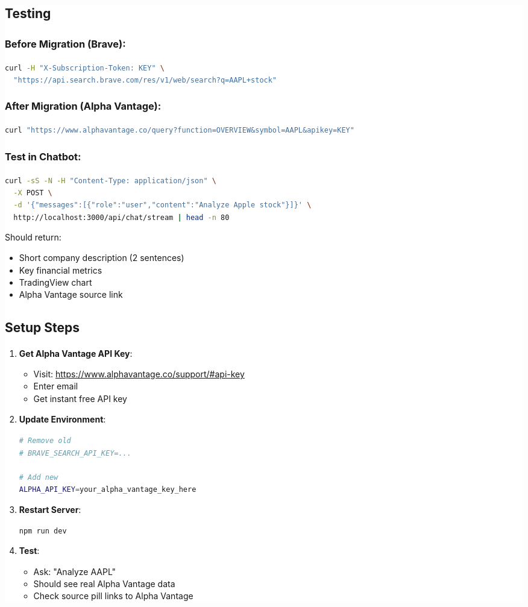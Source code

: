## Testing

### Before Migration (Brave):
```bash
curl -H "X-Subscription-Token: KEY" \
  "https://api.search.brave.com/res/v1/web/search?q=AAPL+stock"
```

### After Migration (Alpha Vantage):
```bash
curl "https://www.alphavantage.co/query?function=OVERVIEW&symbol=AAPL&apikey=KEY"
```

### Test in Chatbot:
```bash
curl -sS -N -H "Content-Type: application/json" \
  -X POST \
  -d '{"messages":[{"role":"user","content":"Analyze Apple stock"}]}' \
  http://localhost:3000/api/chat/stream | head -n 80
```

Should return:
- Short company description (2 sentences)
- Key financial metrics
- TradingView chart
- Alpha Vantage source link

## Setup Steps

1. **Get Alpha Vantage API Key**:
   - Visit: https://www.alphavantage.co/support/#api-key
   - Enter email
   - Get instant free API key

2. **Update Environment**:
   ```bash
   # Remove old
   # BRAVE_SEARCH_API_KEY=...
   
   # Add new
   ALPHA_API_KEY=your_alpha_vantage_key_here
   ```

3. **Restart Server**:
   ```bash
   npm run dev
   ```

4. **Test**:
   - Ask: "Analyze AAPL"
   - Should see real Alpha Vantage data
   - Check source pill links to Alpha Vantage
